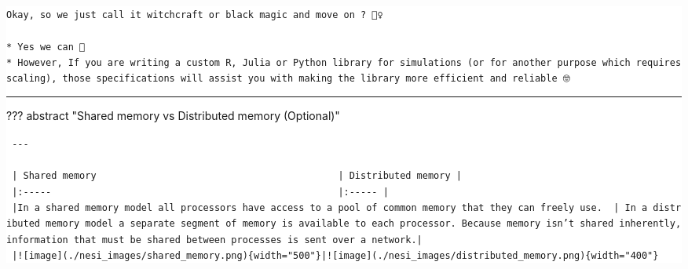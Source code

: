     Okay, so we just call it witchcraft or black magic and move on ? 🧙‍♀️
    
    * Yes we can 🥳
    * However, If you are writing a custom R, Julia or Python library for simulations (or for another purpose which requires scaling), those specifications will assist you with making the library more efficient and reliable 🤓

---

??? abstract "Shared memory vs Distributed memory (Optional)"

     ---
     
     | Shared memory                                           | Distributed memory |
     |:-----                                                   |:----- |
     |In a shared memory model all processors have access to a pool of common memory that they can freely use.  | In a distributed memory model a separate segment of memory is available to each processor. Because memory isn’t shared inherently, information that must be shared between processes is sent over a network.|
     |![image](./nesi_images/shared_memory.png){width="500"}|![image](./nesi_images/distributed_memory.png){width="400"}
     